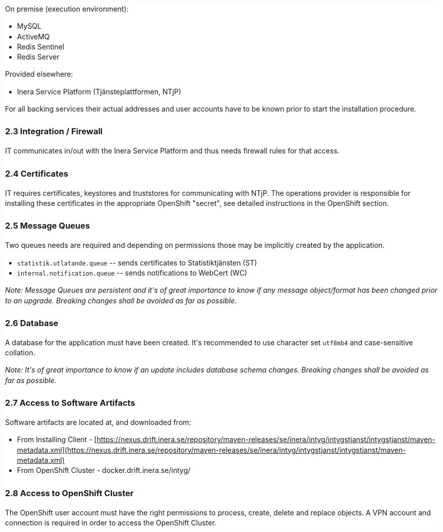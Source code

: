 On premise (execution environment):

* MySQL
* ActiveMQ
* Redis Sentinel
* Redis Server

Provided elsewhere:

* Inera Service Platform (Tjänsteplattformen, NTjP)

For all backing services their actual addresses and user accounts have to be known prior to start the installation procedure.  

### 2.3 Integration / Firewall

IT communicates in/out with the Inera Service Platform and thus needs firewall rules for that access.

### 2.4 Certificates

IT requires certificates, keystores and truststores for communicating with NTjP. The operations provider is responsible for installing these certificates in the appropriate OpenShift "secret", see detailed instructions in the OpenShift section.

### 2.5 Message Queues

Two queues needs are required and depending on permissions those may be implicitly created by the application.

- `statistik.utlatande.queue` -- sends certificates to Statistiktjänsten (ST) 
- `internal.notification.queue` -- sends notifications to WebCert (WC)

_Note: Message Queues are persistent and it's of great importance to know if any message object/format has been changed prior to an upgrade. Breaking changes shall be avoided as far as possible._ 

### 2.6 Database

A database for the application must have been created.  It's recommended to use character set `utf8mb4` and case-sensitive collation. 

_Note: It's of great importance to know if an update includes database schema changes. Breaking changes shall be avoided as far as possible._

### 2.7 Access to Software Artifacts

Software artifacts are located at, and downloaded from:

* From Installing Client - [https://nexus.drift.inera.se/repository/maven-releases/se/inera/intyg/intygstjanst/intygstjanst/maven-metadata.xml](https://nexus.drift.inera.se/repository/maven-releases/se/inera/intyg/intygstjanst/intygstjanst/maven-metadata.xml)
* From OpenShift Cluster - docker.drift.inera.se/intyg/

### 2.8 Access to OpenShift Cluster

The OpenShift user account must have the right permissions to process, create, delete and replace objects. A VPN account and connection is required in order to access the OpenShift Cluster.
